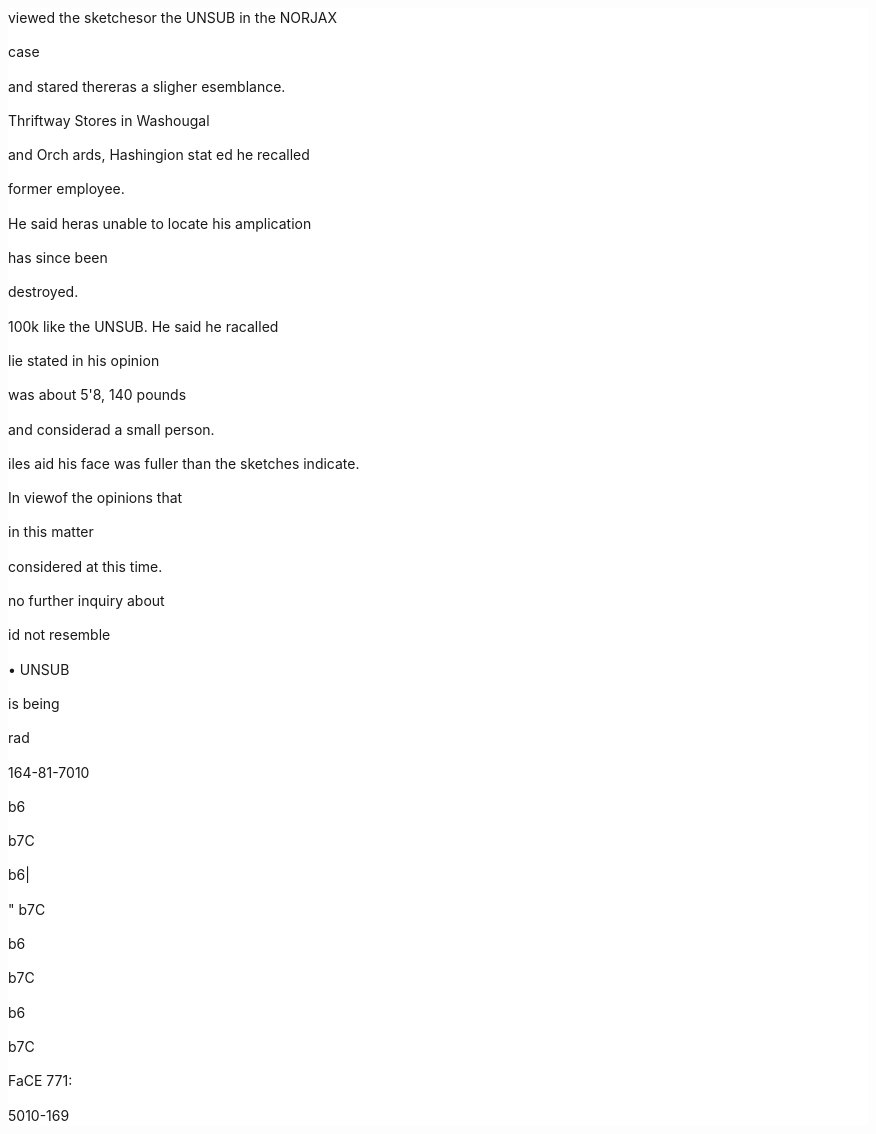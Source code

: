 viewed the sketchesor the UNSUB in the NORJAX

case

and stared thereras a sligher esemblance.

Thriftway Stores in Washougal

and Orch ards, Hashingion stat ed he recalled

former employee.

He said heras unable to locate his amplication

has since been

destroyed.

100k like the UNSUB. He said he racalled

lie stated in his opinion

was about 5'8, 140 pounds

and considerad a small person.

iles aid his face was fuller than the sketches indicate.

In viewof the opinions that

in this matter

considered at this time.

no further inquiry about

id not resemble

• UNSUB

is being

rad

164-81-7010

b6

b7C

b6|

" b7C

b6

b7C

b6

b7C

FaCE 771:

5010-169
